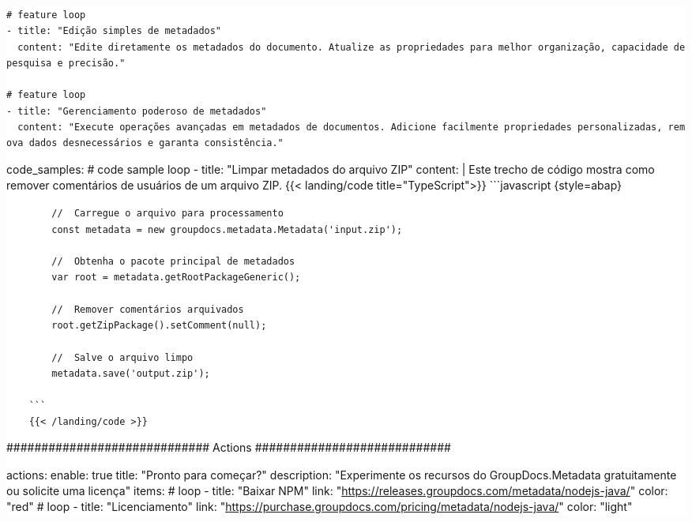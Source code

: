     # feature loop
    - title: "Edição simples de metadados"
      content: "Edite diretamente os metadados do documento. Atualize as propriedades para melhor organização, capacidade de pesquisa e precisão."

    # feature loop
    - title: "Gerenciamento poderoso de metadados"
      content: "Execute operações avançadas em metadados de documentos. Adicione facilmente propriedades personalizadas, remova dados desnecessários e garanta consistência."
      
  code_samples:
    # code sample loop
    - title: "Limpar metadados do arquivo ZIP"
      content: |
        Este trecho de código mostra como remover comentários de usuários de um arquivo ZIP.
        {{< landing/code title="TypeScript">}}
        ```javascript {style=abap}
        
            //  Carregue o arquivo para processamento
            const metadata = new groupdocs.metadata.Metadata('input.zip');

            //  Obtenha o pacote principal de metadados
            var root = metadata.getRootPackageGeneric();

            //  Remover comentários arquivados
            root.getZipPackage().setComment(null);

            //  Salve o arquivo limpo
            metadata.save('output.zip');

        ```
        {{< /landing/code >}}


############################# Actions ############################

actions:
  enable: true
  title: "Pronto para começar?"
  description: "Experimente os recursos do GroupDocs.Metadata gratuitamente ou solicite uma licença"
  items:
    #  loop
    - title: "Baixar NPM"
      link: "https://releases.groupdocs.com/metadata/nodejs-java/"
      color: "red"
        #  loop
    - title: "Licenciamento"
      link: "https://purchase.groupdocs.com/pricing/metadata/nodejs-java/"
      color: "light"
